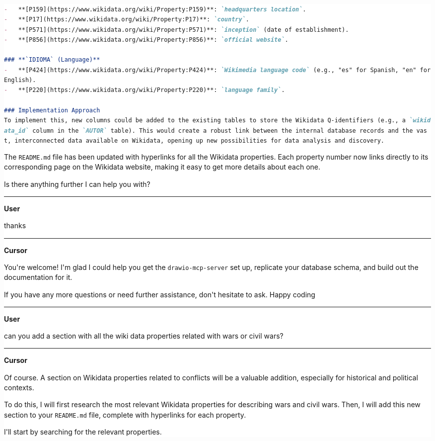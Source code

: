 ```markdown
-   **[P159](https://www.wikidata.org/wiki/Property:P159)**: `headquarters location`.
-   **[P17](https://www.wikidata.org/wiki/Property:P17)**: `country`.
-   **[P571](https://www.wikidata.org/wiki/Property:P571)**: `inception` (date of establishment).
-   **[P856](https://www.wikidata.org/wiki/Property:P856)**: `official website`.

### **`IDIOMA` (Language)**
-   **[P424](https://www.wikidata.org/wiki/Property:P424)**: `Wikimedia language code` (e.g., "es" for Spanish, "en" for English).
-   **[P220](https://www.wikidata.org/wiki/Property:P220)**: `language family`.

### Implementation Approach
To implement this, new columns could be added to the existing tables to store the Wikidata Q-identifiers (e.g., a `wikidata_id` column in the `AUTOR` table). This would create a robust link between the internal database records and the vast, interconnected data available on Wikidata, opening up new possibilities for data analysis and discovery.

```

The `README.md` file has been updated with hyperlinks for all the Wikidata properties. Each property number now links directly to its corresponding page on the Wikidata website, making it easy to get more details about each one.

Is there anything further I can help you with?

---

**User**

 thanks

---

**Cursor**

You're welcome! I'm glad I could help you get the `drawio-mcp-server` set up, replicate your database schema, and build out the documentation for it.

If you have any more questions or need further assistance, don't hesitate to ask. Happy coding

---

**User**

can you add a section with all the wiki data properties related with wars or civil wars?

---

**Cursor**

Of course. A section on Wikidata properties related to conflicts will be a valuable addition, especially for historical and political contexts.

To do this, I will first research the most relevant Wikidata properties for describing wars and civil wars. Then, I will add this new section to your `README.md` file, complete with hyperlinks for each property.

I'll start by searching for the relevant properties.
